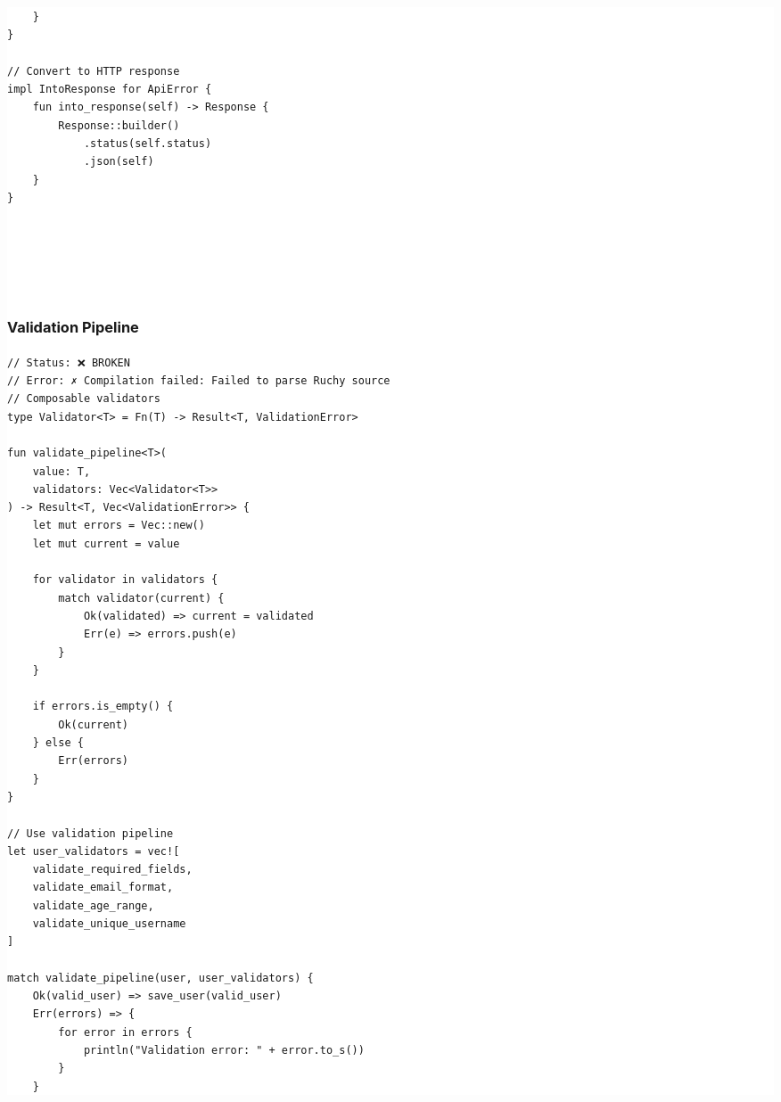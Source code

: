 ```ruchy
    }
}

// Convert to HTTP response
impl IntoResponse for ApiError {
    fun into_response(self) -> Response {
        Response::builder()
            .status(self.status)
            .json(self)
    }
}






```

### Validation Pipeline

```ruchy
// Status: ❌ BROKEN
// Error: ✗ Compilation failed: Failed to parse Ruchy source
// Composable validators
type Validator<T> = Fn(T) -> Result<T, ValidationError>

fun validate_pipeline<T>(
    value: T,
    validators: Vec<Validator<T>>
) -> Result<T, Vec<ValidationError>> {
    let mut errors = Vec::new()
    let mut current = value
    
    for validator in validators {
        match validator(current) {
            Ok(validated) => current = validated
            Err(e) => errors.push(e)
        }
    }
    
    if errors.is_empty() {
        Ok(current)
    } else {
        Err(errors)
    }
}

// Use validation pipeline
let user_validators = vec![
    validate_required_fields,
    validate_email_format,
    validate_age_range,
    validate_unique_username
]

match validate_pipeline(user, user_validators) {
    Ok(valid_user) => save_user(valid_user)
    Err(errors) => {
        for error in errors {
            println("Validation error: " + error.to_s())
        }
    }
```